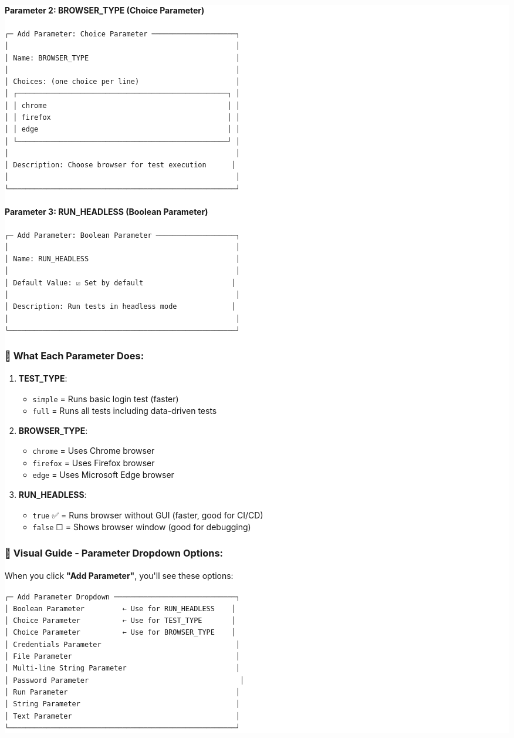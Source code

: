 #### **Parameter 2: BROWSER_TYPE (Choice Parameter)**  
```
┌─ Add Parameter: Choice Parameter ────────────────────┐
│                                                      │
│ Name: BROWSER_TYPE                                   │
│                                                      │
│ Choices: (one choice per line)                       │
│ ┌──────────────────────────────────────────────────┐ │
│ │ chrome                                           │ │
│ │ firefox                                          │ │
│ │ edge                                             │ │
│ └──────────────────────────────────────────────────┘ │
│                                                      │
│ Description: Choose browser for test execution      │
│                                                      │
└──────────────────────────────────────────────────────┘
```

#### **Parameter 3: RUN_HEADLESS (Boolean Parameter)**
```
┌─ Add Parameter: Boolean Parameter ───────────────────┐
│                                                      │
│ Name: RUN_HEADLESS                                   │
│                                                      │
│ Default Value: ☑️ Set by default                     │
│                                                      │
│ Description: Run tests in headless mode             │
│                                                      │
└──────────────────────────────────────────────────────┘
```

### 🎯 **What Each Parameter Does:**

1. **TEST_TYPE**: 
   - `simple` = Runs basic login test (faster)
   - `full` = Runs all tests including data-driven tests

2. **BROWSER_TYPE**: 
   - `chrome` = Uses Chrome browser
   - `firefox` = Uses Firefox browser  
   - `edge` = Uses Microsoft Edge browser

3. **RUN_HEADLESS**:
   - `true` ✅ = Runs browser without GUI (faster, good for CI/CD)
   - `false` ☐ = Shows browser window (good for debugging)

### 📸 **Visual Guide - Parameter Dropdown Options:**

When you click **"Add Parameter"**, you'll see these options:
```
┌─ Add Parameter Dropdown ─────────────────────────────┐
│ Boolean Parameter         ← Use for RUN_HEADLESS    │
│ Choice Parameter          ← Use for TEST_TYPE       │
│ Choice Parameter          ← Use for BROWSER_TYPE    │ 
│ Credentials Parameter                                │
│ File Parameter                                       │
│ Multi-line String Parameter                          │
│ Password Parameter                                    │
│ Run Parameter                                        │
│ String Parameter                                     │
│ Text Parameter                                       │
└──────────────────────────────────────────────────────┘
```
